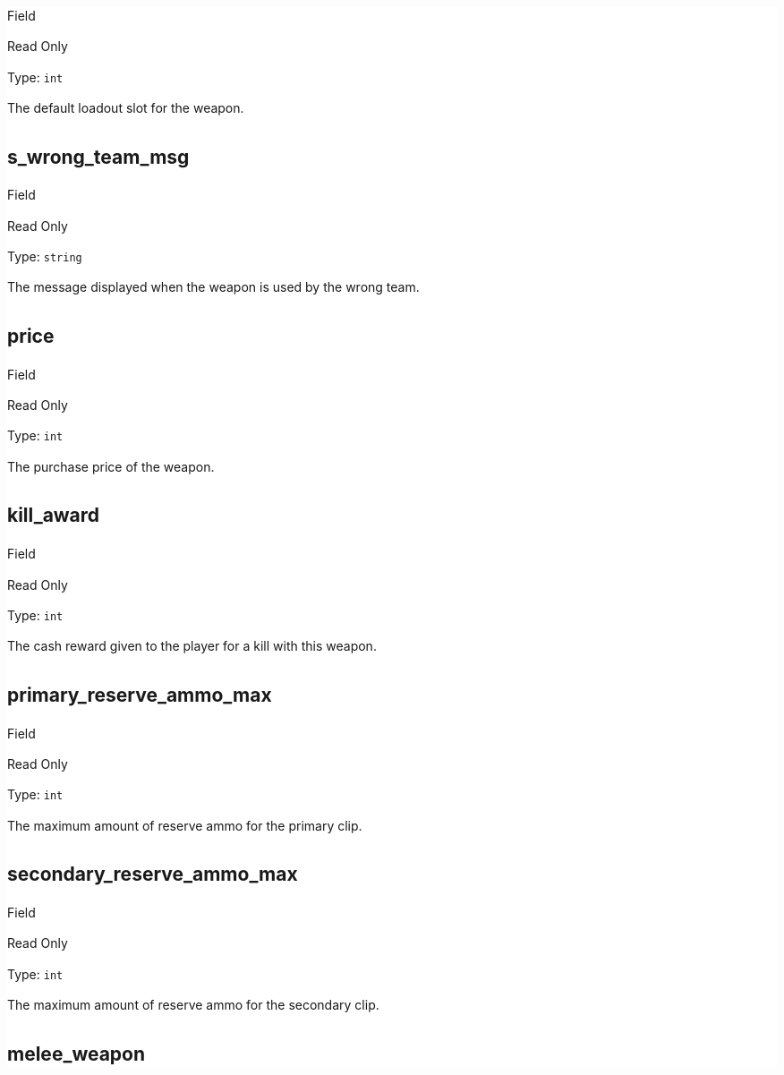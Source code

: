 Field 

Read Only 

Type: ` int `

The default loadout slot for the weapon. 

##  s_wrong_team_msg   

Field 

Read Only 

Type: ` string `

The message displayed when the weapon is used by the wrong team. 

##  price   

Field 

Read Only 

Type: ` int `

The purchase price of the weapon. 

##  kill_award   

Field 

Read Only 

Type: ` int `

The cash reward given to the player for a kill with this weapon. 

##  primary_reserve_ammo_max   

Field 

Read Only 

Type: ` int `

The maximum amount of reserve ammo for the primary clip. 

##  secondary_reserve_ammo_max   

Field 

Read Only 

Type: ` int `

The maximum amount of reserve ammo for the secondary clip. 

##  melee_weapon   
